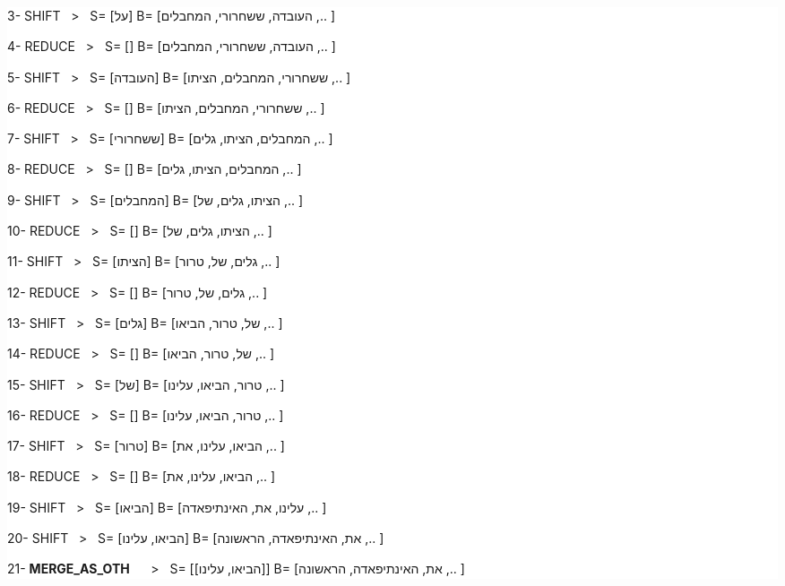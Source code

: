 

3- SHIFT&nbsp;&nbsp;&nbsp;>&nbsp;&nbsp;&nbsp;S= [על]   B= [העובדה, ששחרורי, המחבלים ,.. ]



4- REDUCE&nbsp;&nbsp;&nbsp;>&nbsp;&nbsp;&nbsp;S= []   B= [העובדה, ששחרורי, המחבלים ,.. ]



5- SHIFT&nbsp;&nbsp;&nbsp;>&nbsp;&nbsp;&nbsp;S= [העובדה]   B= [ששחרורי, המחבלים, הציתו ,.. ]



6- REDUCE&nbsp;&nbsp;&nbsp;>&nbsp;&nbsp;&nbsp;S= []   B= [ששחרורי, המחבלים, הציתו ,.. ]



7- SHIFT&nbsp;&nbsp;&nbsp;>&nbsp;&nbsp;&nbsp;S= [ששחרורי]   B= [המחבלים, הציתו, גלים ,.. ]



8- REDUCE&nbsp;&nbsp;&nbsp;>&nbsp;&nbsp;&nbsp;S= []   B= [המחבלים, הציתו, גלים ,.. ]



9- SHIFT&nbsp;&nbsp;&nbsp;>&nbsp;&nbsp;&nbsp;S= [המחבלים]   B= [הציתו, גלים, של ,.. ]



10- REDUCE&nbsp;&nbsp;&nbsp;>&nbsp;&nbsp;&nbsp;S= []   B= [הציתו, גלים, של ,.. ]



11- SHIFT&nbsp;&nbsp;&nbsp;>&nbsp;&nbsp;&nbsp;S= [הציתו]   B= [גלים, של, טרור ,.. ]



12- REDUCE&nbsp;&nbsp;&nbsp;>&nbsp;&nbsp;&nbsp;S= []   B= [גלים, של, טרור ,.. ]



13- SHIFT&nbsp;&nbsp;&nbsp;>&nbsp;&nbsp;&nbsp;S= [גלים]   B= [של, טרור, הביאו ,.. ]



14- REDUCE&nbsp;&nbsp;&nbsp;>&nbsp;&nbsp;&nbsp;S= []   B= [של, טרור, הביאו ,.. ]



15- SHIFT&nbsp;&nbsp;&nbsp;>&nbsp;&nbsp;&nbsp;S= [של]   B= [טרור, הביאו, עלינו ,.. ]



16- REDUCE&nbsp;&nbsp;&nbsp;>&nbsp;&nbsp;&nbsp;S= []   B= [טרור, הביאו, עלינו ,.. ]



17- SHIFT&nbsp;&nbsp;&nbsp;>&nbsp;&nbsp;&nbsp;S= [טרור]   B= [הביאו, עלינו, את ,.. ]



18- REDUCE&nbsp;&nbsp;&nbsp;>&nbsp;&nbsp;&nbsp;S= []   B= [הביאו, עלינו, את ,.. ]



19- SHIFT&nbsp;&nbsp;&nbsp;>&nbsp;&nbsp;&nbsp;S= [הביאו]   B= [עלינו, את, האינתיפאדה ,.. ]



20- SHIFT&nbsp;&nbsp;&nbsp;>&nbsp;&nbsp;&nbsp;S= [הביאו, עלינו]   B= [את, האינתיפאדה, הראשונה ,.. ]



21- **MERGE_AS_OTH**&nbsp;&nbsp;&nbsp;&nbsp;&nbsp;&nbsp;>&nbsp;&nbsp;&nbsp;S= [[הביאו, עלינו]]   B= [את, האינתיפאדה, הראשונה ,.. ]
